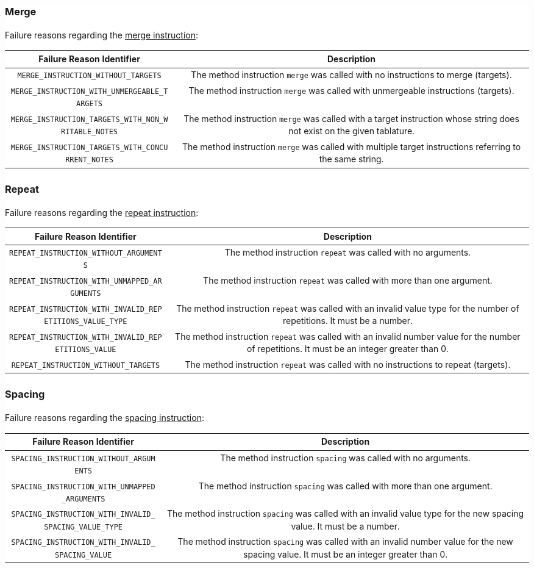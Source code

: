 

### Merge

Failure reasons regarding the [merge instruction](../parser/README.md#method-instruction-merge):

|              Failure Reason Identifier              |                                                       Description                                                       |
| :-------------------------------------------------: | :---------------------------------------------------------------------------------------------------------------------: |
|         `MERGE_INSTRUCTION_WITHOUT_TARGETS`         |                   The method instruction `merge` was called with no instructions to merge (targets).                    |
|    `MERGE_INSTRUCTION_WITH_UNMERGEABLE_TARGETS`     |                   The method instruction `merge` was called with unmergeable instructions (targets).                    |
| `MERGE_INSTRUCTION_TARGETS_WITH_NON_WRITABLE_NOTES` | The method instruction `merge` was called with a target instruction whose string does not exist on the given tablature. |
|  `MERGE_INSTRUCTION_TARGETS_WITH_CONCURRENT_NOTES`  |        The method instruction `merge` was called with multiple target instructions referring to the same string.        |

### Repeat

Failure reasons regarding the [repeat instruction](../parser/README.md#method-instruction-repeat):

|                Failure Reason Identifier                 |                                                                 Description                                                                  |
| :------------------------------------------------------: | :------------------------------------------------------------------------------------------------------------------------------------------: |
|          `REPEAT_INSTRUCTION_WITHOUT_ARGUMENTS`          |                                        The method instruction `repeat` was called with no arguments.                                         |
|       `REPEAT_INSTRUCTION_WITH_UNMAPPED_ARGUMENTS`       |                                   The method instruction `repeat` was called with more than one argument.                                    |
| `REPEAT_INSTRUCTION_WITH_INVALID_REPETITIONS_VALUE_TYPE` |          The method instruction `repeat` was called with an invalid value type for the number of repetitions. It must be a number.           |
|   `REPEAT_INSTRUCTION_WITH_INVALID_REPETITIONS_VALUE`    | The method instruction `repeat` was called with an invalid number value for the number of repetitions. It must be an integer greater than 0. |
|           `REPEAT_INSTRUCTION_WITHOUT_TARGETS`           |                             The method instruction `repeat` was called with no instructions to repeat (targets).                             |

### Spacing

Failure reasons regarding the [spacing instruction](../parser/README.md#method-instruction-spacing):

|               Failure Reason Identifier               |                                                                Description                                                                |
| :---------------------------------------------------: | :---------------------------------------------------------------------------------------------------------------------------------------: |
|        `SPACING_INSTRUCTION_WITHOUT_ARGUMENTS`        |                                      The method instruction `spacing` was called with no arguments.                                       |
|     `SPACING_INSTRUCTION_WITH_UNMAPPED_ARGUMENTS`     |                                 The method instruction `spacing` was called with more than one argument.                                  |
| `SPACING_INSTRUCTION_WITH_INVALID_SPACING_VALUE_TYPE` |          The method instruction `spacing` was called with an invalid value type for the new spacing value. It must be a number.           |
|   `SPACING_INSTRUCTION_WITH_INVALID_SPACING_VALUE`    | The method instruction `spacing` was called with an invalid number value for the new spacing value. It must be an integer greater than 0. |
